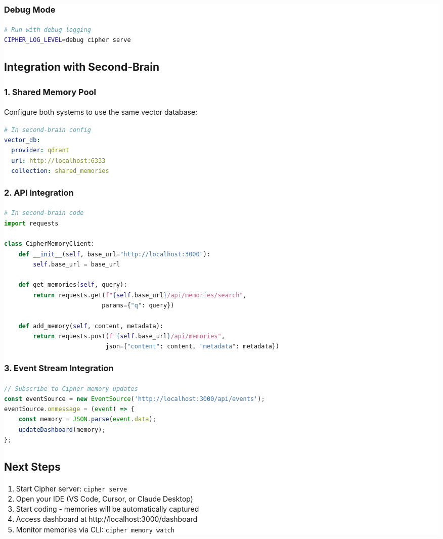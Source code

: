 ### Debug Mode
```bash
# Run with debug logging
CIPHER_LOG_LEVEL=debug cipher serve
```

## Integration with Second-Brain

### 1. Shared Memory Pool
Configure both systems to use the same vector database:
```yaml
# In second-brain config
vector_db:
  provider: qdrant
  url: http://localhost:6333
  collection: shared_memories
```

### 2. API Integration
```python
# In second-brain code
import requests

class CipherMemoryClient:
    def __init__(self, base_url="http://localhost:3000"):
        self.base_url = base_url
    
    def get_memories(self, query):
        return requests.get(f"{self.base_url}/api/memories/search", 
                           params={"q": query})
    
    def add_memory(self, content, metadata):
        return requests.post(f"{self.base_url}/api/memories",
                            json={"content": content, "metadata": metadata})
```

### 3. Event Stream Integration
```javascript
// Subscribe to Cipher memory updates
const eventSource = new EventSource('http://localhost:3000/api/events');
eventSource.onmessage = (event) => {
    const memory = JSON.parse(event.data);
    updateDashboard(memory);
};
```

## Next Steps

1. Start Cipher server: `cipher serve`
2. Open your IDE (VS Code, Cursor, or Claude Desktop)
3. Start coding - memories will be automatically captured
4. Access dashboard at http://localhost:3000/dashboard
5. Monitor memories via CLI: `cipher memory watch`